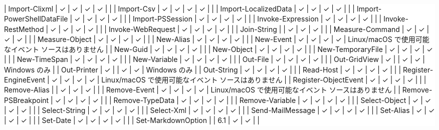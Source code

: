 | Import-Clixml             | &check; | &check; | &check; | &check; |                                           |
| Import-Csv                | &check; | &check; | &check; | &check; |                                           |
| Import-LocalizedData      | &check; | &check; | &check; | &check; |                                           |
| Import-PowerShellDataFile | &check; | &check; | &check; | &check; |                                           |
| Import-PSSession          | &check; | &check; | &check; | &check; |                                           |
| Invoke-Expression         | &check; | &check; | &check; | &check; |                                           |
| Invoke-RestMethod         | &check; | &check; | &check; | &check; |                                           |
| Invoke-WebRequest         | &check; | &check; | &check; | &check; |                                           |
| Join-String               |         | &check; | &check; | &check; |                                           |
| Measure-Command           | &check; | &check; | &check; | &check; |                                           |
| Measure-Object            | &check; | &check; | &check; | &check; |                                           |
| New-Alias                 | &check; | &check; | &check; | &check; |                                           |
| New-Event                 | &check; | &check; | &check; | &check; | Linux/macOS で使用可能なイベント ソースはありません |
| New-Guid                  | &check; | &check; | &check; | &check; |                                           |
| New-Object                | &check; | &check; | &check; | &check; |                                           |
| New-TemporaryFile         | &check; | &check; | &check; | &check; |                                           |
| New-TimeSpan              | &check; | &check; | &check; | &check; |                                           |
| New-Variable              | &check; | &check; | &check; | &check; |                                           |
| Out-File                  | &check; | &check; | &check; | &check; |                                           |
| Out-GridView              | &check; |         | &check; | &check; | Windows のみ                              |
| Out-Printer               | &check; |         | &check; | &check; | Windows のみ                              |
| Out-String                | &check; | &check; | &check; | &check; |                                           |
| Read-Host                 | &check; | &check; | &check; | &check; |                                           |
| Register-EngineEvent      | &check; | &check; | &check; | &check; | Linux/macOS で使用可能なイベント ソースはありません |
| Register-ObjectEvent      | &check; | &check; | &check; | &check; |                                           |
| Remove-Alias              |         | &check; | &check; | &check; |                                           |
| Remove-Event              | &check; | &check; | &check; | &check; | Linux/macOS で使用可能なイベント ソースはありません |
| Remove-PSBreakpoint       | &check; | &check; | &check; | &check; |                                           |
| Remove-TypeData           | &check; | &check; | &check; | &check; |                                           |
| Remove-Variable           | &check; | &check; | &check; | &check; |                                           |
| Select-Object             | &check; | &check; | &check; | &check; |                                           |
| Select-String             | &check; | &check; | &check; | &check; |                                           |
| Select-Xml                | &check; | &check; | &check; | &check; |                                           |
| Send-MailMessage          | &check; | &check; | &check; | &check; |                                           |
| Set-Alias                 | &check; | &check; | &check; | &check; |                                           |
| Set-Date                  | &check; | &check; | &check; | &check; |                                           |
| Set-MarkdownOption        |         |   6.1   | &check; | &check; |                                           |
